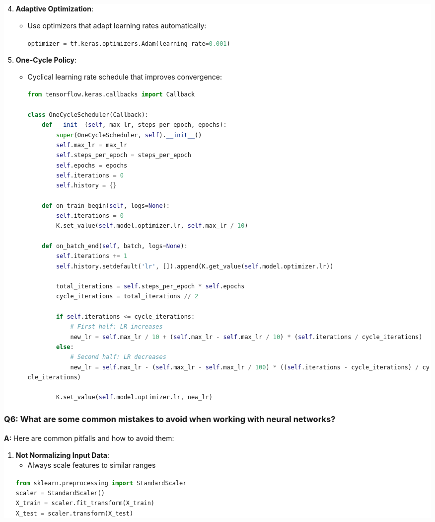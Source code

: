 4. **Adaptive Optimization**:
   - Use optimizers that adapt learning rates automatically:
     ```python
     optimizer = tf.keras.optimizers.Adam(learning_rate=0.001)
     ```

5. **One-Cycle Policy**:
   - Cyclical learning rate schedule that improves convergence:
     ```python
     from tensorflow.keras.callbacks import Callback
     
     class OneCycleScheduler(Callback):
         def __init__(self, max_lr, steps_per_epoch, epochs):
             super(OneCycleScheduler, self).__init__()
             self.max_lr = max_lr
             self.steps_per_epoch = steps_per_epoch
             self.epochs = epochs
             self.iterations = 0
             self.history = {}
         
         def on_train_begin(self, logs=None):
             self.iterations = 0
             K.set_value(self.model.optimizer.lr, self.max_lr / 10)
         
         def on_batch_end(self, batch, logs=None):
             self.iterations += 1
             self.history.setdefault('lr', []).append(K.get_value(self.model.optimizer.lr))
             
             total_iterations = self.steps_per_epoch * self.epochs
             cycle_iterations = total_iterations // 2
             
             if self.iterations <= cycle_iterations:
                 # First half: LR increases
                 new_lr = self.max_lr / 10 + (self.max_lr - self.max_lr / 10) * (self.iterations / cycle_iterations)
             else:
                 # Second half: LR decreases
                 new_lr = self.max_lr - (self.max_lr - self.max_lr / 100) * ((self.iterations - cycle_iterations) / cycle_iterations)
             
             K.set_value(self.model.optimizer.lr, new_lr)
     ```

### Q6: What are some common mistakes to avoid when working with neural networks?

**A:** Here are common pitfalls and how to avoid them:

1. **Not Normalizing Input Data**:
   - Always scale features to similar ranges
   ```python
   from sklearn.preprocessing import StandardScaler
   scaler = StandardScaler()
   X_train = scaler.fit_transform(X_train)
   X_test = scaler.transform(X_test)
   ```

